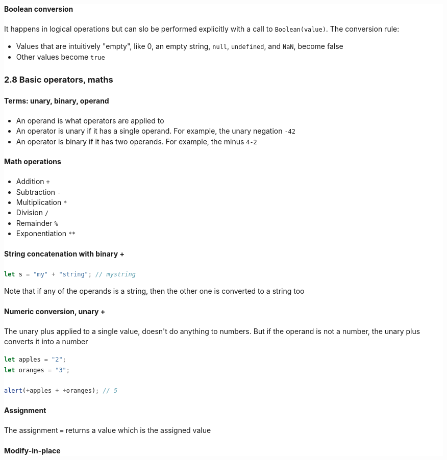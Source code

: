 
#### Boolean conversion
It happens in logical operations but can slo be performed explicitly with a call to `Boolean(value)`. The conversion rule: 
* Values that are intuitively "empty", like 0, an empty string, `null`, `undefined`, and `NaN`, become false
* Other values become `true`


### 2.8 Basic operators, maths

#### Terms: unary, binary, operand
* An operand is what operators are applied to
* An operator is unary if it has a single operand. For example, the unary negation `-42`
* An operator is binary if it has two operands. For example, the minus `4-2`

#### Math operations
* Addition `+`
* Subtraction `-`
* Multiplication `*`
* Division `/`
* Remainder `%`
* Exponentiation `**`



#### String concatenation with binary +

```js
let s = "my" + "string"; // mystring
```



Note that if any of the operands is a string, then the other one is converted to a string too



#### Numeric conversion, unary + 

The unary plus applied to a single value, doesn't do anything to numbers. But if the operand is not a number, the unary plus converts it into a number

```js
let apples = "2";
let oranges = "3";

alert(+apples + +oranges); // 5
```



#### Assignment

The assignment `=` returns a value which is the assigned value



#### Modify-in-place
